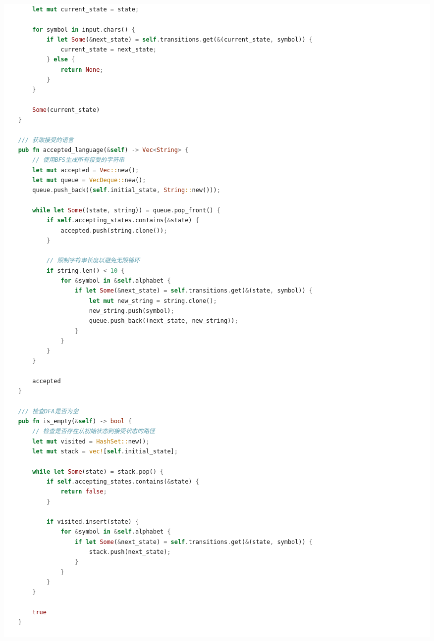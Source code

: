 ```rust
        let mut current_state = state;
        
        for symbol in input.chars() {
            if let Some(&next_state) = self.transitions.get(&(current_state, symbol)) {
                current_state = next_state;
            } else {
                return None;
            }
        }
        
        Some(current_state)
    }
    
    /// 获取接受的语言
    pub fn accepted_language(&self) -> Vec<String> {
        // 使用BFS生成所有接受的字符串
        let mut accepted = Vec::new();
        let mut queue = VecDeque::new();
        queue.push_back((self.initial_state, String::new()));
        
        while let Some((state, string)) = queue.pop_front() {
            if self.accepting_states.contains(&state) {
                accepted.push(string.clone());
            }
            
            // 限制字符串长度以避免无限循环
            if string.len() < 10 {
                for &symbol in &self.alphabet {
                    if let Some(&next_state) = self.transitions.get(&(state, symbol)) {
                        let mut new_string = string.clone();
                        new_string.push(symbol);
                        queue.push_back((next_state, new_string));
                    }
                }
            }
        }
        
        accepted
    }
    
    /// 检查DFA是否为空
    pub fn is_empty(&self) -> bool {
        // 检查是否存在从初始状态到接受状态的路径
        let mut visited = HashSet::new();
        let mut stack = vec![self.initial_state];
        
        while let Some(state) = stack.pop() {
            if self.accepting_states.contains(&state) {
                return false;
            }
            
            if visited.insert(state) {
                for &symbol in &self.alphabet {
                    if let Some(&next_state) = self.transitions.get(&(state, symbol)) {
                        stack.push(next_state);
                    }
                }
            }
        }
        
        true
    }
    
```